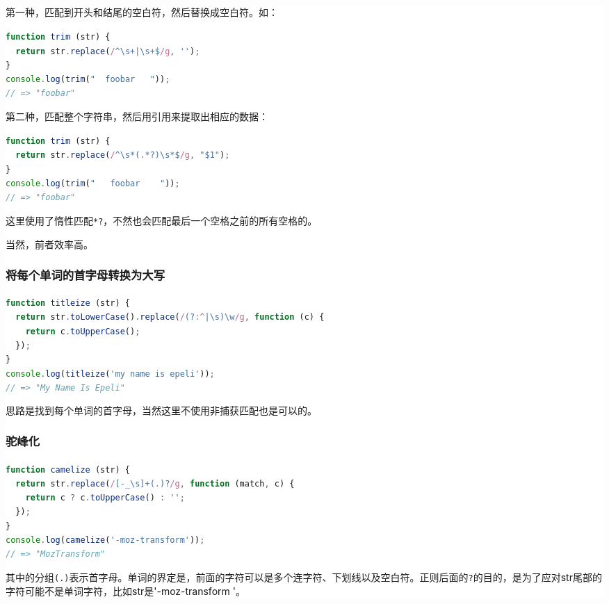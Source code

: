 第一种，匹配到开头和结尾的空白符，然后替换成空白符。如：

```js
function trim (str) {
  return str.replace(/^\s+|\s+$/g, '');
}
console.log(trim("  foobar   "));
// => "foobar"
```

第二种，匹配整个字符串，然后用引用来提取出相应的数据：

```js
function trim (str) {
  return str.replace(/^\s*(.*?)\s*$/g, "$1");
}
console.log(trim("   foobar    "));
// => "foobar"
```

这里使用了惰性匹配`*?`，不然也会匹配最后一个空格之前的所有空格的。

当然，前者效率高。



### 将每个单词的首字母转换为大写

```js
function titleize (str) {
  return str.toLowerCase().replace(/(?:^|\s)\w/g, function (c) {
    return c.toUpperCase();
  });
}
console.log(titleize('my name is epeli'));
// => "My Name Is Epeli"
```

思路是找到每个单词的首字母，当然这里不使用非捕获匹配也是可以的。



### 驼峰化

```js
function camelize (str) {
  return str.replace(/[-_\s]+(.)?/g, function (match, c) {
    return c ? c.toUpperCase() : '';
  });
}
console.log(camelize('-moz-transform'));
// => "MozTransform"
```

其中的分组`(.)`表示首字母。单词的界定是，前面的字符可以是多个连字符、下划线以及空白符。正则后面的`?`的目的，是为了应对str尾部的字符可能不是单词字符，比如str是'-moz-transform '。


